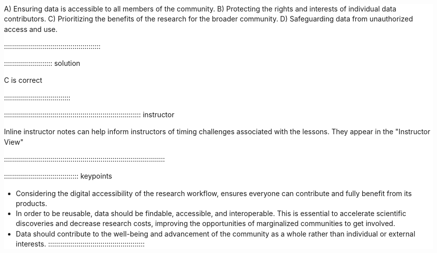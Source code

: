 A) Ensuring data is accessible to all members of the community.
B) Protecting the rights and interests of individual data contributors.
C) Prioritizing the benefits of the research for the broader community.
D) Safeguarding data from unauthorized access and use.

::::::::::::::::::::::::::::::::::::::::::::::::

:::::::::::::::::::::::: solution 


C is correct

:::::::::::::::::::::::::::::::::


:::::::::::::::::::::::::::::::::::::::::::::::::::::::::::::::::::: instructor

Inline instructor notes can help inform instructors of timing challenges
associated with the lessons. They appear in the "Instructor View"

::::::::::::::::::::::::::::::::::::::::::::::::::::::::::::::::::::::::::::::::




::::::::::::::::::::::::::::::::::::: keypoints 

- Considering the digital accessibility of the research workflow, ensures everyone can contribute and fully benefit from its products.
- In order to be reusable, data should be findable, accessible, and interoperable. This is essential to accelerate scientific discoveries and decrease research costs, improving the opportunities of marginalized communities to get involved.
- Data should contribute to the well-being and advancement of the community as a whole rather than individual or external interests.
::::::::::::::::::::::::::::::::::::::::::::::::

 
